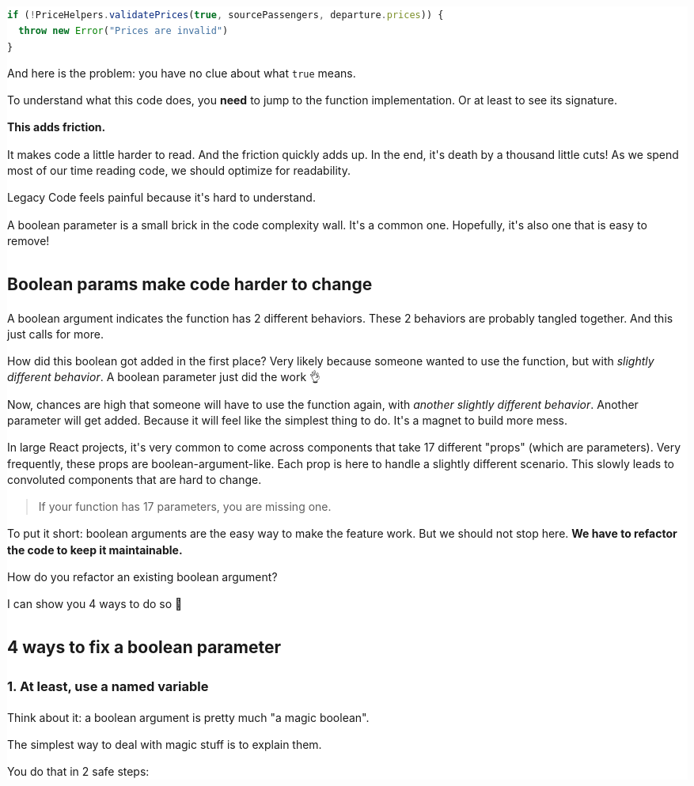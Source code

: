 ```js
if (!PriceHelpers.validatePrices(true, sourcePassengers, departure.prices)) {
  throw new Error("Prices are invalid")
}
```

And here is the problem: you have no clue about what `true` means.

To understand what this code does, you **need** to jump to the function implementation. Or at least to see its signature.

**This adds friction.**

It makes code a little harder to read. And the friction quickly adds up. In the end, it's death by a thousand little cuts! As we spend most of our time reading code, we should optimize for readability.

Legacy Code feels painful because it's hard to understand.

A boolean parameter is a small brick in the code complexity wall. It's a common one. Hopefully, it's also one that is easy to remove!

## Boolean params make code harder to change

A boolean argument indicates the function has 2 different behaviors. These 2 behaviors are probably tangled together. And this just calls for more.

How did this boolean got added in the first place? Very likely because someone wanted to use the function, but with _slightly different behavior_. A boolean parameter just did the work 👌

Now, chances are high that someone will have to use the function again, with _another slightly different behavior_. Another parameter will get added. Because it will feel like the simplest thing to do. It's a magnet to build more mess.

In large React projects, it's very common to come across components that take 17 different "props" (which are parameters). Very frequently, these props are boolean-argument-like. Each prop is here to handle a slightly different scenario. This slowly leads to convoluted components that are hard to change.

> If your function has 17 parameters, you are missing one.

To put it short: boolean arguments are the easy way to make the feature work. But we should not stop here. **We have to refactor the code to keep it maintainable.**

How do you refactor an existing boolean argument?

I can show you 4 ways to do so 🎳

## 4 ways to fix a boolean parameter

### 1. At least, use a named variable

Think about it: a boolean argument is pretty much "a magic boolean".

The simplest way to deal with magic stuff is to explain them.

You do that in 2 safe steps:
